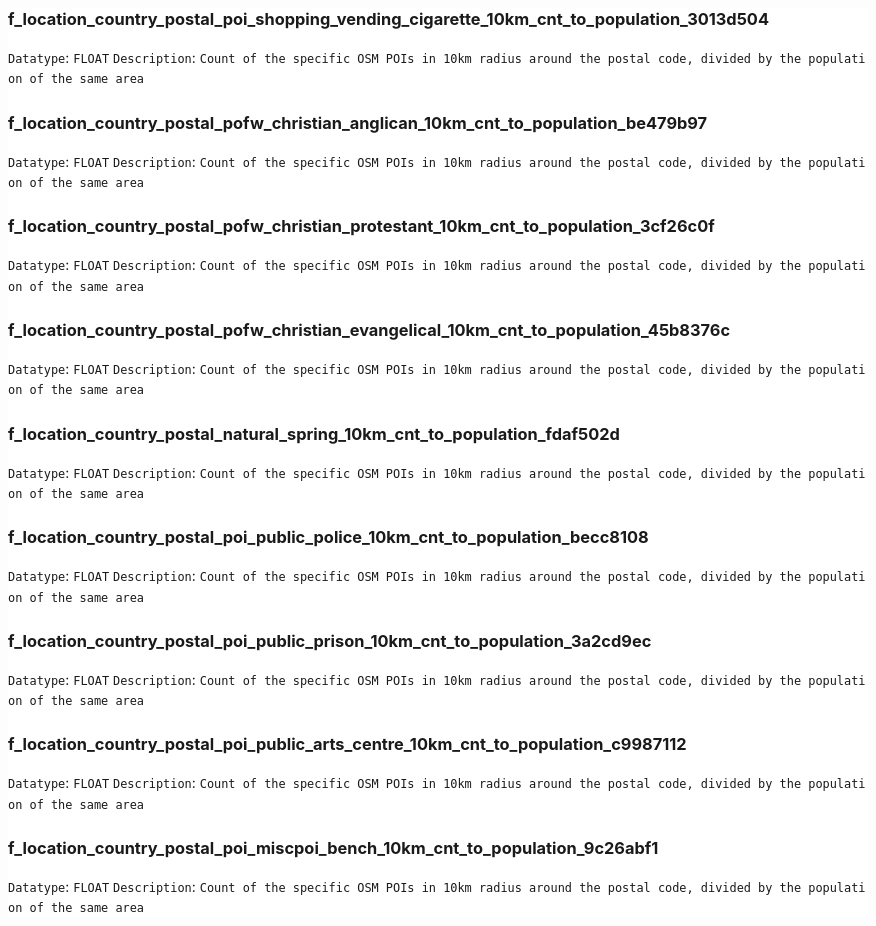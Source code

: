 ### f_location_country_postal_poi_shopping_vending_cigarette_10km_cnt_to_population_3013d504
`Datatype`: `FLOAT`
`Description`: `Count of the specific OSM POIs in 10km radius around the postal code, divided by the population of the same area`

### f_location_country_postal_pofw_christian_anglican_10km_cnt_to_population_be479b97
`Datatype`: `FLOAT`
`Description`: `Count of the specific OSM POIs in 10km radius around the postal code, divided by the population of the same area`

### f_location_country_postal_pofw_christian_protestant_10km_cnt_to_population_3cf26c0f
`Datatype`: `FLOAT`
`Description`: `Count of the specific OSM POIs in 10km radius around the postal code, divided by the population of the same area`

### f_location_country_postal_pofw_christian_evangelical_10km_cnt_to_population_45b8376c
`Datatype`: `FLOAT`
`Description`: `Count of the specific OSM POIs in 10km radius around the postal code, divided by the population of the same area`

### f_location_country_postal_natural_spring_10km_cnt_to_population_fdaf502d
`Datatype`: `FLOAT`
`Description`: `Count of the specific OSM POIs in 10km radius around the postal code, divided by the population of the same area`

### f_location_country_postal_poi_public_police_10km_cnt_to_population_becc8108
`Datatype`: `FLOAT`
`Description`: `Count of the specific OSM POIs in 10km radius around the postal code, divided by the population of the same area`

### f_location_country_postal_poi_public_prison_10km_cnt_to_population_3a2cd9ec
`Datatype`: `FLOAT`
`Description`: `Count of the specific OSM POIs in 10km radius around the postal code, divided by the population of the same area`

### f_location_country_postal_poi_public_arts_centre_10km_cnt_to_population_c9987112
`Datatype`: `FLOAT`
`Description`: `Count of the specific OSM POIs in 10km radius around the postal code, divided by the population of the same area`

### f_location_country_postal_poi_miscpoi_bench_10km_cnt_to_population_9c26abf1
`Datatype`: `FLOAT`
`Description`: `Count of the specific OSM POIs in 10km radius around the postal code, divided by the population of the same area`
